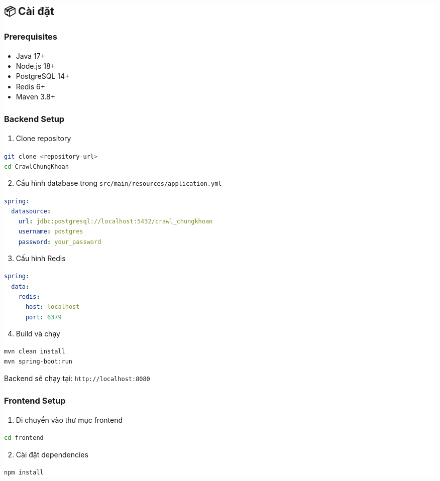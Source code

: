 ## 📦 Cài đặt

### Prerequisites
- Java 17+
- Node.js 18+
- PostgreSQL 14+
- Redis 6+
- Maven 3.8+

### Backend Setup

1. Clone repository
```bash
git clone <repository-url>
cd CrawlChungKhoan
```

2. Cấu hình database trong `src/main/resources/application.yml`
```yaml
spring:
  datasource:
    url: jdbc:postgresql://localhost:5432/crawl_chungkhoan
    username: postgres
    password: your_password
```

3. Cấu hình Redis
```yaml
spring:
  data:
    redis:
      host: localhost
      port: 6379
```

4. Build và chạy
```bash
mvn clean install
mvn spring-boot:run
```

Backend sẽ chạy tại: `http://localhost:8080`

### Frontend Setup

1. Di chuyển vào thư mục frontend
```bash
cd frontend
```

2. Cài đặt dependencies
```bash
npm install
```

